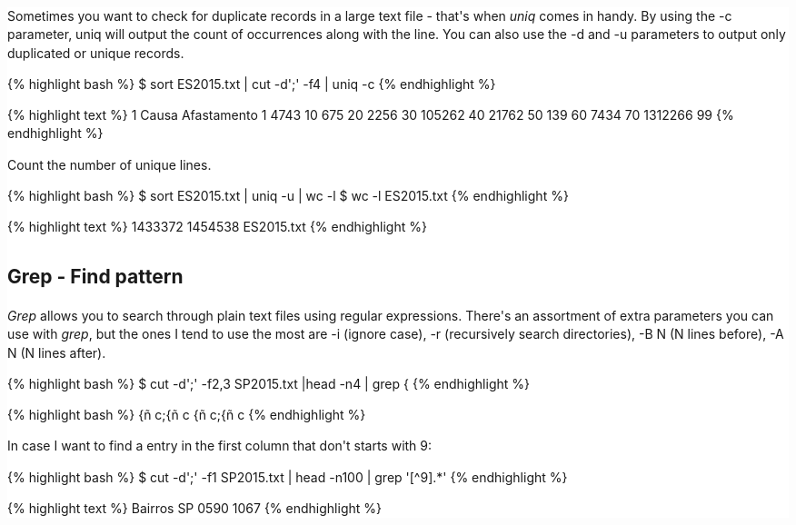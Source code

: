 Sometimes you want to check for duplicate records in a large text file - that's when *uniq* comes in handy. By using the -c parameter, uniq will output the count of occurrences along with the line. You can also use the -d and -u parameters to output only duplicated or unique records.

{% highlight bash %}
$ sort ES2015.txt | cut -d';' -f4 | uniq -c
{% endhighlight %}

{% highlight text %}
      1 Causa Afastamento 1
   4743 10
    675 20
   2256 30
 105262 40
  21762 50
    139 60
   7434 70
1312266 99
{% endhighlight %}

Count the number of unique lines.

{% highlight bash %}
$ sort ES2015.txt | uniq -u | wc -l
$ wc -l ES2015.txt
{% endhighlight %}

{% highlight text %}
1433372
1454538 ES2015.txt
{% endhighlight %}


## Grep - Find pattern

*Grep* allows you to search through plain text files using regular expressions. 
There's an assortment of extra parameters you can use with *grep*, but the ones I tend to use the most are -i (ignore case),
-r (recursively search directories), -B N (N lines before), -A N (N lines after).

{% highlight bash %}
$ cut -d';' -f2,3 SP2015.txt |head -n4 | grep {
{% endhighlight %}

{% highlight bash %}
{ñ c;{ñ c
{ñ c;{ñ c
{% endhighlight %}

In case I want to find a entry in the first column that don't starts with 9:

{% highlight bash %}
$ cut -d';' -f1 SP2015.txt | head -n100 | grep '[^9].*'
{% endhighlight %}

{% highlight text %}
Bairros SP
0590
1067
{% endhighlight %}
